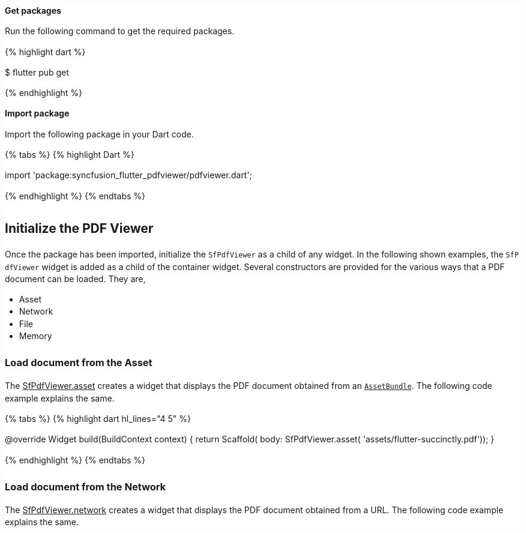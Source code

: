 **Get packages** 

Run the following command to get the required packages.

{% highlight dart %}

$ flutter pub get

{% endhighlight %}

**Import package**

Import the following package in your Dart code.

{% tabs %}
{% highlight Dart %}

import 'package:syncfusion_flutter_pdfviewer/pdfviewer.dart';

{% endhighlight %}
{% endtabs %}

## Initialize the PDF Viewer

Once the package has been imported, initialize the `SfPdfViewer` as a child of any widget. In the following shown examples, the `SfPdfViewer` widget is added as a child of the container widget. Several constructors are provided for the various ways that a PDF document can be loaded. They are,

* Asset
* Network
* File
* Memory

### Load document from the Asset

The [SfPdfViewer.asset](https://pub.dev/documentation/syncfusion_flutter_pdfviewer/latest/pdfviewer/SfPdfViewer/SfPdfViewer.asset.html) creates a widget that displays the PDF document obtained from an [`AssetBundle`](https://api.flutter.dev/flutter/services/AssetBundle-class.html). The following code example explains the same.

{% tabs %}
{% highlight dart hl_lines="4 5" %}

@override
Widget build(BuildContext context) {
  return Scaffold(
      body: SfPdfViewer.asset(
              'assets/flutter-succinctly.pdf'));
}

{% endhighlight %}
{% endtabs %}

### Load document from the Network

The [SfPdfViewer.network](https://pub.dev/documentation/syncfusion_flutter_pdfviewer/latest/pdfviewer/SfPdfViewer/SfPdfViewer.network.html) creates a widget that displays the PDF document obtained from a URL. The following code example explains the same.
